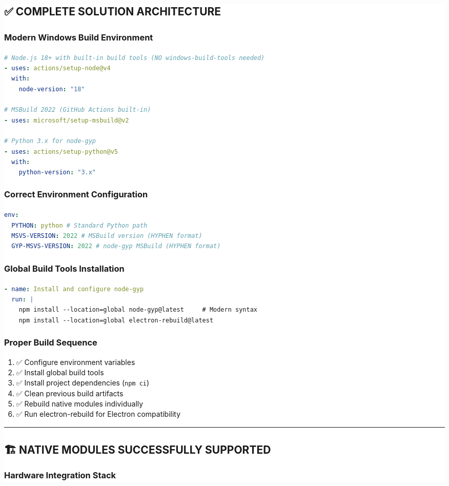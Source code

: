 
## ✅ **COMPLETE SOLUTION ARCHITECTURE**

### **Modern Windows Build Environment**

```yaml
# Node.js 18+ with built-in build tools (NO windows-build-tools needed)
- uses: actions/setup-node@v4
  with:
    node-version: "18"

# MSBuild 2022 (GitHub Actions built-in)
- uses: microsoft/setup-msbuild@v2

# Python 3.x for node-gyp
- uses: actions/setup-python@v5
  with:
    python-version: "3.x"
```

### **Correct Environment Configuration**

```yaml
env:
  PYTHON: python # Standard Python path
  MSVS-VERSION: 2022 # MSBuild version (HYPHEN format)
  GYP-MSVS-VERSION: 2022 # node-gyp MSBuild (HYPHEN format)
```

### **Global Build Tools Installation**

```yaml
- name: Install and configure node-gyp
  run: |
    npm install --location=global node-gyp@latest     # Modern syntax
    npm install --location=global electron-rebuild@latest
```

### **Proper Build Sequence**

1. ✅ Configure environment variables
2. ✅ Install global build tools
3. ✅ Install project dependencies (`npm ci`)
4. ✅ Clean previous build artifacts
5. ✅ Rebuild native modules individually
6. ✅ Run electron-rebuild for Electron compatibility

---

## 🏗️ **NATIVE MODULES SUCCESSFULLY SUPPORTED**

### **Hardware Integration Stack**
